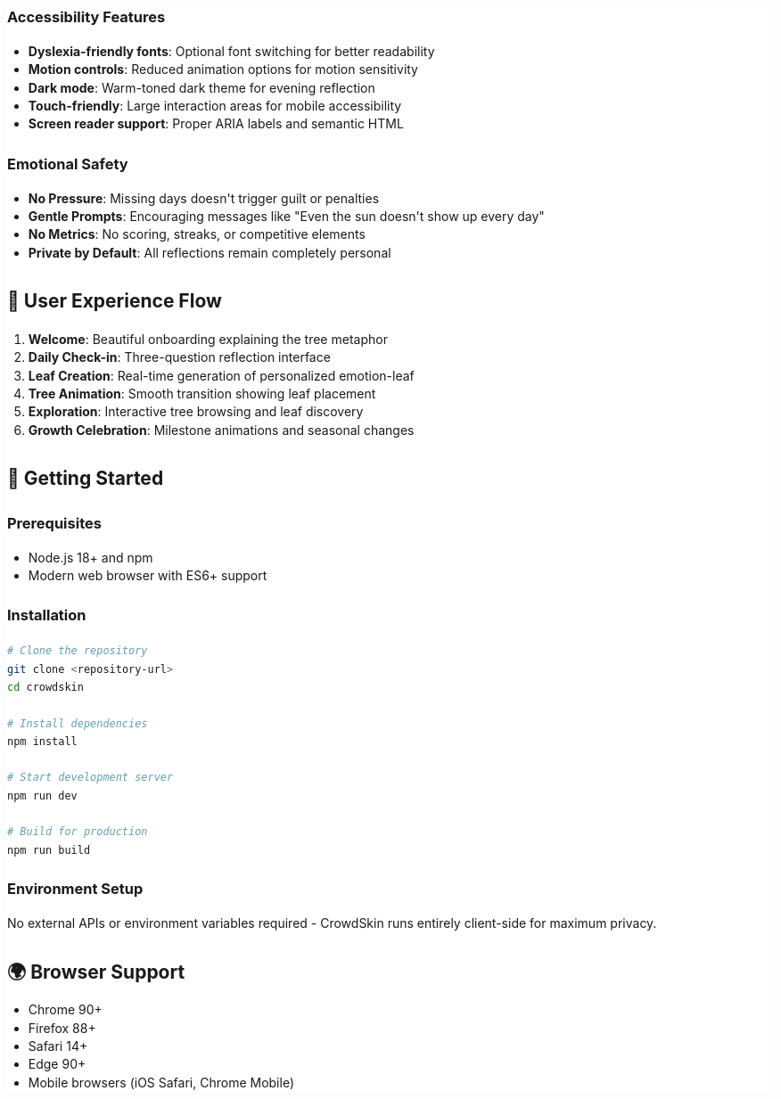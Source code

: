 ### Accessibility Features
- **Dyslexia-friendly fonts**: Optional font switching for better readability
- **Motion controls**: Reduced animation options for motion sensitivity
- **Dark mode**: Warm-toned dark theme for evening reflection
- **Touch-friendly**: Large interaction areas for mobile accessibility
- **Screen reader support**: Proper ARIA labels and semantic HTML

### Emotional Safety
- **No Pressure**: Missing days doesn't trigger guilt or penalties
- **Gentle Prompts**: Encouraging messages like "Even the sun doesn't show up every day"
- **No Metrics**: No scoring, streaks, or competitive elements
- **Private by Default**: All reflections remain completely personal

## 📱 User Experience Flow

1. **Welcome**: Beautiful onboarding explaining the tree metaphor
2. **Daily Check-in**: Three-question reflection interface
3. **Leaf Creation**: Real-time generation of personalized emotion-leaf
4. **Tree Animation**: Smooth transition showing leaf placement
5. **Exploration**: Interactive tree browsing and leaf discovery
6. **Growth Celebration**: Milestone animations and seasonal changes

## 🚀 Getting Started

### Prerequisites
- Node.js 18+ and npm
- Modern web browser with ES6+ support

### Installation
```bash
# Clone the repository
git clone <repository-url>
cd crowdskin

# Install dependencies
npm install

# Start development server
npm run dev

# Build for production
npm run build
```

### Environment Setup
No external APIs or environment variables required - CrowdSkin runs entirely client-side for maximum privacy.

## 🌍 Browser Support
- Chrome 90+
- Firefox 88+
- Safari 14+
- Edge 90+
- Mobile browsers (iOS Safari, Chrome Mobile)
